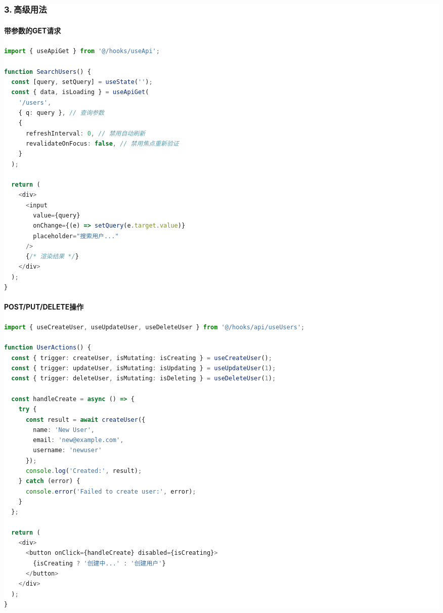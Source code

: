### 3. 高级用法

#### 带参数的GET请求
```typescript
import { useApiGet } from '@/hooks/useApi';

function SearchUsers() {
  const [query, setQuery] = useState('');
  const { data, isLoading } = useApiGet(
    '/users',
    { q: query }, // 查询参数
    {
      refreshInterval: 0, // 禁用自动刷新
      revalidateOnFocus: false, // 禁用焦点重新验证
    }
  );

  return (
    <div>
      <input 
        value={query}
        onChange={(e) => setQuery(e.target.value)}
        placeholder="搜索用户..."
      />
      {/* 渲染结果 */}
    </div>
  );
}
```

#### POST/PUT/DELETE操作
```typescript
import { useCreateUser, useUpdateUser, useDeleteUser } from '@/hooks/api/useUsers';

function UserActions() {
  const { trigger: createUser, isMutating: isCreating } = useCreateUser();
  const { trigger: updateUser, isMutating: isUpdating } = useUpdateUser(1);
  const { trigger: deleteUser, isMutating: isDeleting } = useDeleteUser(1);

  const handleCreate = async () => {
    try {
      const result = await createUser({
        name: 'New User',
        email: 'new@example.com',
        username: 'newuser'
      });
      console.log('Created:', result);
    } catch (error) {
      console.error('Failed to create user:', error);
    }
  };

  return (
    <div>
      <button onClick={handleCreate} disabled={isCreating}>
        {isCreating ? '创建中...' : '创建用户'}
      </button>
    </div>
  );
}
```
